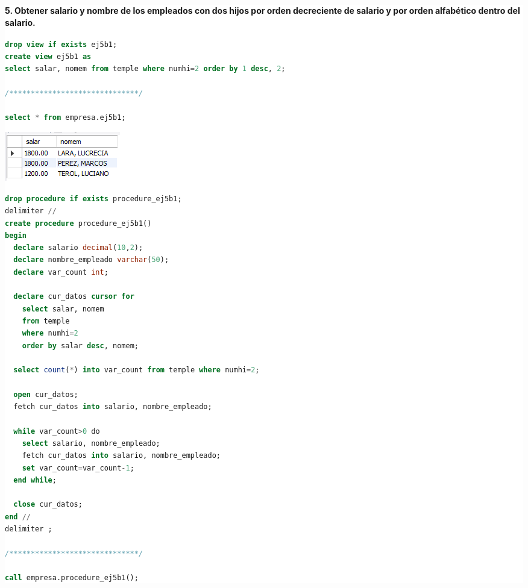 <p><b>5. Obtener salario y nombre de los empleados con dos hijos por orden decreciente de salario y por orden alfabético dentro del salario.</b></p>

```sql
drop view if exists ej5b1;
create view ej5b1 as
select salar, nomem from temple where numhi=2 order by 1 desc, 2;

/******************************/

select * from empresa.ej5b1;
```

<img src="img/9.png">

```sql
drop procedure if exists procedure_ej5b1;
delimiter //
create procedure procedure_ej5b1()
begin
  declare salario decimal(10,2);
  declare nombre_empleado varchar(50);
  declare var_count int;

  declare cur_datos cursor for
    select salar, nomem
    from temple
    where numhi=2
    order by salar desc, nomem;

  select count(*) into var_count from temple where numhi=2;

  open cur_datos;
  fetch cur_datos into salario, nombre_empleado;

  while var_count>0 do
    select salario, nombre_empleado;
    fetch cur_datos into salario, nombre_empleado;
    set var_count=var_count-1;
  end while;

  close cur_datos;
end //
delimiter ;

/******************************/

call empresa.procedure_ej5b1();
```
